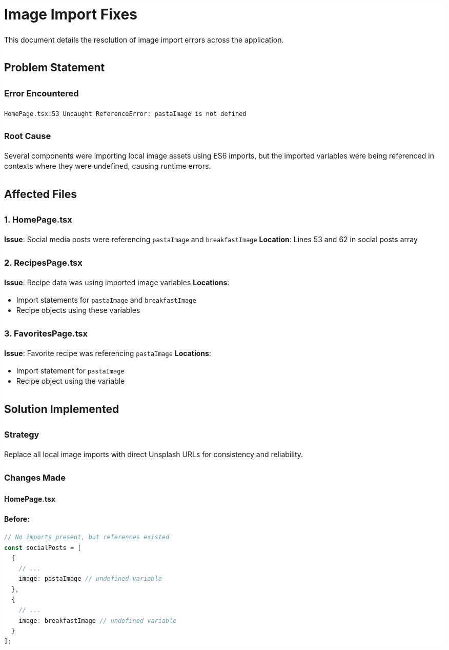 # Image Import Fixes

This document details the resolution of image import errors across the application.

## Problem Statement

### Error Encountered
```
HomePage.tsx:53 Uncaught ReferenceError: pastaImage is not defined
```

### Root Cause
Several components were importing local image assets using ES6 imports, but the imported variables were being referenced in contexts where they were undefined, causing runtime errors.

## Affected Files

### 1. HomePage.tsx
**Issue**: Social media posts were referencing `pastaImage` and `breakfastImage`
**Location**: Lines 53 and 62 in social posts array

### 2. RecipesPage.tsx  
**Issue**: Recipe data was using imported image variables
**Locations**: 
- Import statements for `pastaImage` and `breakfastImage`
- Recipe objects using these variables

### 3. FavoritesPage.tsx
**Issue**: Favorite recipe was referencing `pastaImage`
**Locations**:
- Import statement for `pastaImage` 
- Recipe object using the variable

## Solution Implemented

### Strategy
Replace all local image imports with direct Unsplash URLs for consistency and reliability.

### Changes Made

#### HomePage.tsx
**Before:**
```typescript
// No imports present, but references existed
const socialPosts = [
  {
    // ...
    image: pastaImage // undefined variable
  },
  {
    // ...  
    image: breakfastImage // undefined variable
  }
];
```
